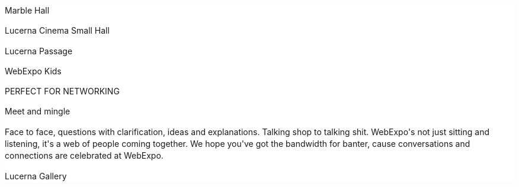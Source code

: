 





Marble Hall











Lucerna Cinema Small Hall









Lucerna Passage









WebExpo Kids

















PERFECT FOR NETWORKING





Meet and mingle



Face to face, questions with clarification, ideas and explanations. Talking shop to talking shit. WebExpo's not just sitting and listening, it's a web of people coming together. We hope you've got the bandwidth for banter, cause conversations and connections are celebrated at WebExpo.









Lucerna Gallery




